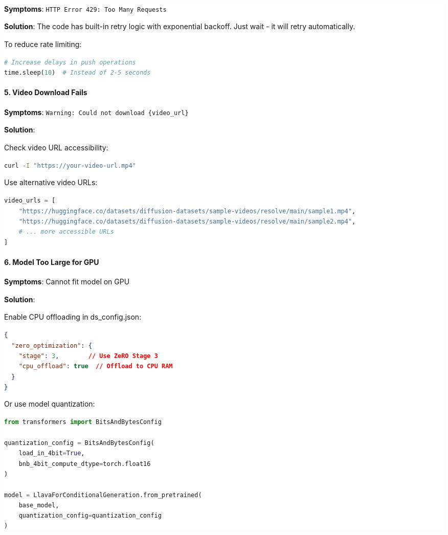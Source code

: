 **Symptoms**: `HTTP Error 429: Too Many Requests`

**Solution**: The code has built-in retry logic with exponential backoff. Just wait - it will retry automatically.

To reduce rate limiting:
```python
# Increase delays in push operations
time.sleep(10)  # Instead of 2-5 seconds
```

#### 5. Video Download Fails

**Symptoms**: `Warning: Could not download {video_url}`

**Solution**:

Check video URL accessibility:
```bash
curl -I "https://your-video-url.mp4"
```

Use alternative video URLs:
```python
video_urls = [
    "https://huggingface.co/datasets/diffusion-datasets/sample-videos/resolve/main/sample1.mp4",
    "https://huggingface.co/datasets/diffusion-datasets/sample-videos/resolve/main/sample2.mp4",
    # ... more accessible URLs
]
```

#### 6. Model Too Large for GPU

**Symptoms**: Cannot fit model on GPU

**Solution**:

Enable CPU offloading in ds_config.json:
```json
{
  "zero_optimization": {
    "stage": 3,        // Use ZeRO Stage 3
    "cpu_offload": true  // Offload to CPU RAM
  }
}
```

Or use model quantization:
```python
from transformers import BitsAndBytesConfig

quantization_config = BitsAndBytesConfig(
    load_in_4bit=True,
    bnb_4bit_compute_dtype=torch.float16
)

model = LlavaForConditionalGeneration.from_pretrained(
    base_model,
    quantization_config=quantization_config
)
```

